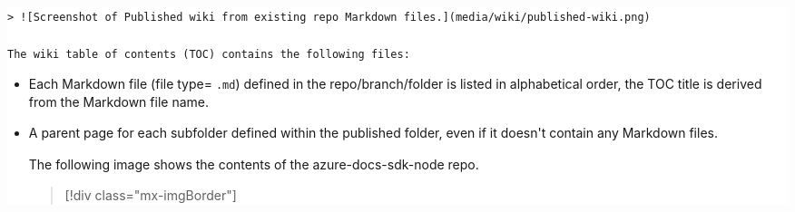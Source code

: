 	> ![Screenshot of Published wiki from existing repo Markdown files.](media/wiki/published-wiki.png)
 
	The wiki table of contents (TOC) contains the following files:
   - Each Markdown file (file type= `.md`) defined in the repo/branch/folder is listed in alphabetical order, the TOC title is derived from the Markdown file name.
   - A parent page for each subfolder defined within the published folder, even if it doesn't contain any Markdown files.

     The following image shows the contents of the azure-docs-sdk-node repo.

     > [!div class="mx-imgBorder"]  